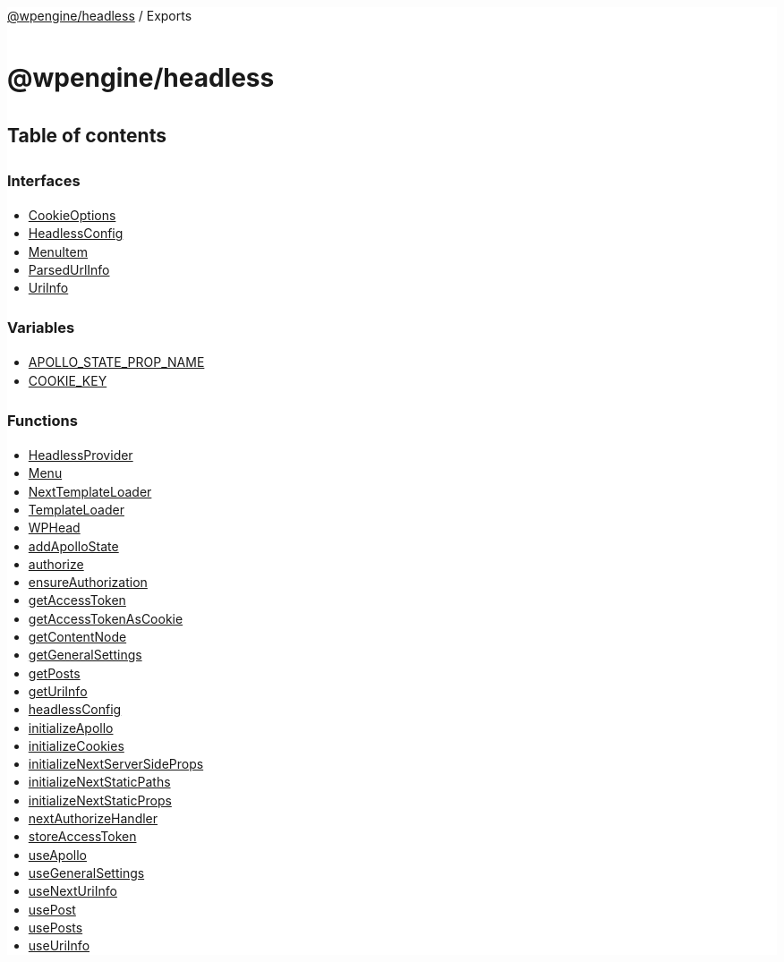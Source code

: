 [@wpengine/headless](README.md) / Exports

# @wpengine/headless

## Table of contents

### Interfaces

- [CookieOptions](interfaces/cookieoptions.md)
- [HeadlessConfig](interfaces/headlessconfig.md)
- [MenuItem](interfaces/menuitem.md)
- [ParsedUrlInfo](interfaces/parsedurlinfo.md)
- [UriInfo](interfaces/uriinfo.md)

### Variables

- [APOLLO\_STATE\_PROP\_NAME](modules.md#apollo_state_prop_name)
- [COOKIE\_KEY](modules.md#cookie_key)

### Functions

- [HeadlessProvider](modules.md#headlessprovider)
- [Menu](modules.md#menu)
- [NextTemplateLoader](modules.md#nexttemplateloader)
- [TemplateLoader](modules.md#templateloader)
- [WPHead](modules.md#wphead)
- [addApolloState](modules.md#addapollostate)
- [authorize](modules.md#authorize)
- [ensureAuthorization](modules.md#ensureauthorization)
- [getAccessToken](modules.md#getaccesstoken)
- [getAccessTokenAsCookie](modules.md#getaccesstokenascookie)
- [getContentNode](modules.md#getcontentnode)
- [getGeneralSettings](modules.md#getgeneralsettings)
- [getPosts](modules.md#getposts)
- [getUriInfo](modules.md#geturiinfo)
- [headlessConfig](modules.md#headlessconfig)
- [initializeApollo](modules.md#initializeapollo)
- [initializeCookies](modules.md#initializecookies)
- [initializeNextServerSideProps](modules.md#initializenextserversideprops)
- [initializeNextStaticPaths](modules.md#initializenextstaticpaths)
- [initializeNextStaticProps](modules.md#initializenextstaticprops)
- [nextAuthorizeHandler](modules.md#nextauthorizehandler)
- [storeAccessToken](modules.md#storeaccesstoken)
- [useApollo](modules.md#useapollo)
- [useGeneralSettings](modules.md#usegeneralsettings)
- [useNextUriInfo](modules.md#usenexturiinfo)
- [usePost](modules.md#usepost)
- [usePosts](modules.md#useposts)
- [useUriInfo](modules.md#useuriinfo)
